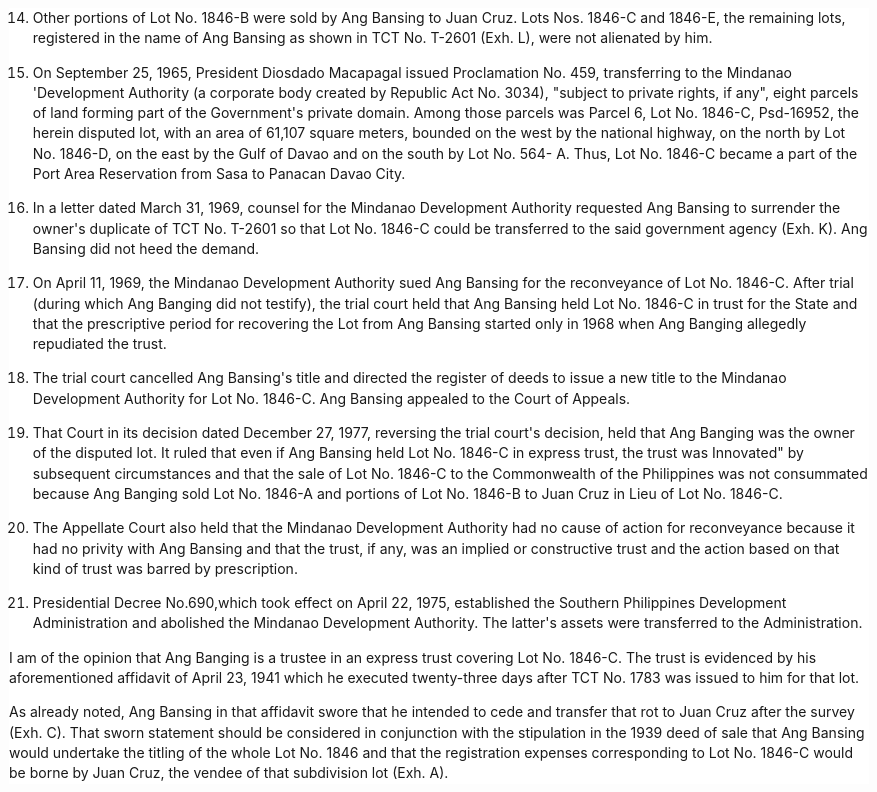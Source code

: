   

14. Other portions of Lot No. 1846-B were sold by Ang Bansing to Juan Cruz. Lots Nos. 1846-C and 1846-E, the remaining lots, registered in the name of Ang Bansing as shown in TCT No. T-2601 (Exh. L), were not alienated by him.

  

15. On September 25, 1965, President Diosdado Macapagal issued Proclamation No. 459, transferring to the Mindanao 'Development Authority (a corporate body created by Republic Act No. 3034), "subject to private rights, if any", eight parcels of land forming part of the Government's private domain. Among those parcels was Parcel 6, Lot No. 1846-C, Psd-16952, the herein disputed lot, with an area of 61,107 square meters, bounded on the west by the national highway, on the north by Lot No. 1846-D, on the east by the Gulf of Davao and on the south by Lot No. 564- A. Thus, Lot No. 1846-C became a part of the Port Area Reservation from Sasa to Panacan Davao City.

  

16. In a letter dated March 31, 1969, counsel for the Mindanao Development Authority requested Ang Bansing to surrender the owner's duplicate of TCT No. T-2601 so that Lot No. 1846-C could be transferred to the said government agency (Exh. K). Ang Bansing did not heed the demand.

  

17. On April 11, 1969, the Mindanao Development Authority sued Ang Bansing for the reconveyance of Lot No. 1846-C. After trial (during which Ang Banging did not testify), the trial court held that Ang Bansing held Lot No. 1846-C in trust for the State and that the prescriptive period for recovering the Lot from Ang Bansing started only in 1968 when Ang Banging allegedly repudiated the trust.

  

18. The trial court cancelled Ang Bansing's title and directed the register of deeds to issue a new title to the Mindanao Development Authority for Lot No. 1846-C. Ang Bansing appealed to the Court of Appeals.

  

19. That Court in its decision dated December 27, 1977, reversing the trial court's decision, held that Ang Banging was the owner of the disputed lot. It ruled that even if Ang Bansing held Lot No. 1846-C in express trust, the trust was Innovated" by subsequent circumstances and that the sale of Lot No. 1846-C to the Commonwealth of the Philippines was not consummated because Ang Banging sold Lot No. 1846-A and portions of Lot No. 1846-B to Juan Cruz in Lieu of Lot No. 1846-C.

  

20. The Appellate Court also held that the Mindanao Development Authority had no cause of action for reconveyance because it had no privity with Ang Bansing and that the trust, if any, was an implied or constructive trust and the action based on that kind of trust was barred by prescription.

  

21. Presidential Decree No.690,which took effect on April 22, 1975, established the Southern Philippines Development Administration and abolished the Mindanao Development Authority. The latter's assets were transferred to the Administration.

  

I am of the opinion that Ang Banging is a trustee in an express trust covering Lot No. 1846-C. The trust is evidenced by his aforementioned affidavit of April 23, 1941 which he executed twenty-three days after TCT No. 1783 was issued to him for that lot.

  

As already noted, Ang Bansing in that affidavit swore that he intended to cede and transfer that rot to Juan Cruz after the survey (Exh. C). That sworn statement should be considered in conjunction with the stipulation in the 1939 deed of sale that Ang Bansing would undertake the titling of the whole Lot No. 1846 and that the registration expenses corresponding to Lot No. 1846-C would be borne by Juan Cruz, the vendee of that subdivision lot (Exh. A).
